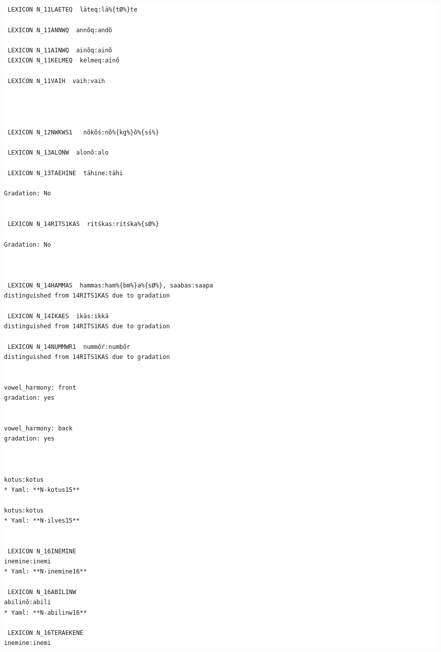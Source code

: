 ```
 LEXICON N_11LAETEQ  läteq:lä%{tØ%}te

 LEXICON N_11ANNWQ  annõq:andõ

 LEXICON N_11AINWQ  ainõq:ainõ
 LEXICON N_11KELMEQ  kelmeq:ainõ

 LEXICON N_11VAIH  vaih:vaih




 LEXICON N_12NWKWS1   nõkõś:nõ%{kg%}õ%{sś%}

 LEXICON N_13ALONW  alonõ:alo

 LEXICON N_13TAEHINE  tähine:tähi

Gradation: No


 LEXICON N_14RITS1KAS  ritśkas:ritśka%{sØ%}

Gradation: No



 LEXICON N_14HAMMAS  hammas:ham%{bm%}a%{sØ%}, saabas:saapa
distinguished from 14RITS1KAS due to gradation

 LEXICON N_14IKAES  ikäs:ikkä
distinguished from 14RITS1KAS due to gradation

 LEXICON N_14NUMMWR1  nummõŕ:numbõr
distinguished from 14RITS1KAS due to gradation


vowel_harmony: front
gradation: yes


vowel_harmony: back
gradation: yes



kotus:kotus
* Yaml: **N-kotus15**

kotus:kotus
* Yaml: **N-ilves15**


 LEXICON N_16INEMINE 
inemine:inemi
* Yaml: **N-inemine16**

 LEXICON N_16ABILINW 
abilinõ:abili
* Yaml: **N-abilinw16**

 LEXICON N_16TERAEKENE 
inemine:inemi
```